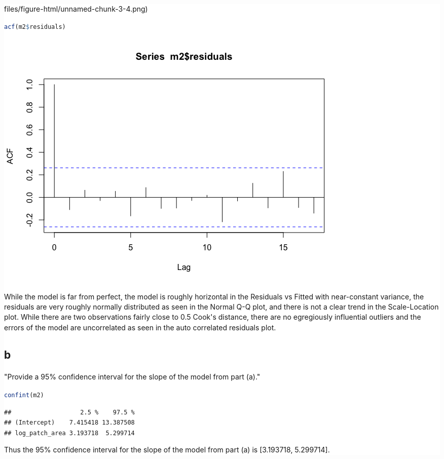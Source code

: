 files/figure-html/unnamed-chunk-3-4.png)

```r
acf(m2$residuals)
```

![](TP2_LS_analysis_files/figure-html/unnamed-chunk-3-5.png)

While the model is far from perfect, the model is roughly horizontal in the Residuals vs Fitted with near-constant variance, the residuals are very roughly normally distributed as seen in the Normal Q-Q plot, and there is not a clear trend in the Scale-Location plot. While there are two observations fairly close to 0.5 Cook's distance, there are no egregiously influential outliers and the errors of the model are uncorrelated as seen in the auto correlated residuals plot.



## b
"Provide a 95% confidence interval for the slope of the model from part (a)."


```r
confint(m2)
```

```
##                   2.5 %    97.5 %
## (Intercept)    7.415418 13.387508
## log_patch_area 3.193718  5.299714
```
Thus the 95% confidence interval for the slope of the model from part (a) is [3.193718, 5.299714].

